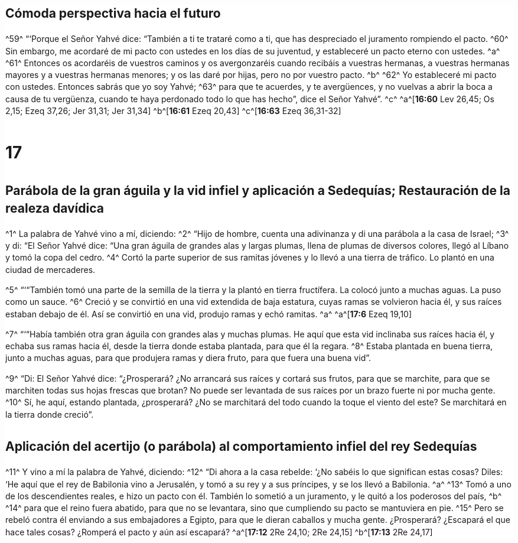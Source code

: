 ## Cómoda perspectiva hacia el futuro
 ^59^ “‘Porque el Señor Yahvé dice: “También a ti te trataré como a ti, que has despreciado el juramento rompiendo el pacto. ^60^ Sin embargo, me acordaré de mi pacto con ustedes en los días de su juventud, y estableceré un pacto eterno con ustedes. ^a^ ^61^ Entonces os acordaréis de vuestros caminos y os avergonzaréis cuando recibáis a vuestras hermanas, a vuestras hermanas mayores y a vuestras hermanas menores; y os las daré por hijas, pero no por vuestro pacto. ^b^ ^62^ Yo estableceré mi pacto con ustedes. Entonces sabrás que yo soy Yahvé; ^63^ para que te acuerdes, y te avergüences, y no vuelvas a abrir la boca a causa de tu vergüenza, cuando te haya perdonado todo lo que has hecho”, dice el Señor Yahvé”. ^c^
^a^[**16:60** Lev 26,45; Os 2,15; Ezeq 37,26; Jer 31,31; Jer 31,34] ^b^[**16:61** Ezeq 20,43] ^c^[**16:63** Ezeq 36,31-32]

# 17
## Parábola de la gran águila y la vid infiel y aplicación a Sedequías; Restauración de la realeza davídica
^1^ La palabra de Yahvé vino a mí, diciendo: ^2^ “Hijo de hombre, cuenta una adivinanza y di una parábola a la casa de Israel; ^3^ y di: “El Señor Yahvé dice: “Una gran águila de grandes alas y largas plumas, llena de plumas de diversos colores, llegó al Líbano y tomó la copa del cedro. ^4^ Cortó la parte superior de sus ramitas jóvenes y lo llevó a una tierra de tráfico. Lo plantó en una ciudad de mercaderes.

 ^5^ “‘“También tomó una parte de la semilla de la tierra y la plantó en tierra fructífera. La colocó junto a muchas aguas. La puso como un sauce. ^6^ Creció y se convirtió en una vid extendida de baja estatura, cuyas ramas se volvieron hacia él, y sus raíces estaban debajo de él. Así se convirtió en una vid, produjo ramas y echó ramitas. ^a^
^a^[**17:6** Ezeq 19,10]

 ^7^ “‘“Había también otra gran águila con grandes alas y muchas plumas. He aquí que esta vid inclinaba sus raíces hacia él, y echaba sus ramas hacia él, desde la tierra donde estaba plantada, para que él la regara. ^8^ Estaba plantada en buena tierra, junto a muchas aguas, para que produjera ramas y diera fruto, para que fuera una buena vid”.

 ^9^ “Di: El Señor Yahvé dice: “¿Prosperará? ¿No arrancará sus raíces y cortará sus frutos, para que se marchite, para que se marchiten todas sus hojas frescas que brotan? No puede ser levantada de sus raíces por un brazo fuerte ni por mucha gente. ^10^ Sí, he aquí, estando plantada, ¿prosperará? ¿No se marchitará del todo cuando la toque el viento del este? Se marchitará en la tierra donde creció”.

## Aplicación del acertijo (o parábola) al comportamiento infiel del rey Sedequías
 ^11^ Y vino a mí la palabra de Yahvé, diciendo: ^12^ “Di ahora a la casa rebelde: ‘¿No sabéis lo que significan estas cosas? Diles: ‘He aquí que el rey de Babilonia vino a Jerusalén, y tomó a su rey y a sus príncipes, y se los llevó a Babilonia. ^a^ ^13^ Tomó a uno de los descendientes reales, e hizo un pacto con él. También lo sometió a un juramento, y le quitó a los poderosos del país, ^b^ ^14^ para que el reino fuera abatido, para que no se levantara, sino que cumpliendo su pacto se mantuviera en pie. ^15^ Pero se rebeló contra él enviando a sus embajadores a Egipto, para que le dieran caballos y mucha gente. ¿Prosperará? ¿Escapará el que hace tales cosas? ¿Romperá el pacto y aún así escapará?
^a^[**17:12** 2Re 24,10; 2Re 24,15] ^b^[**17:13** 2Re 24,17]
